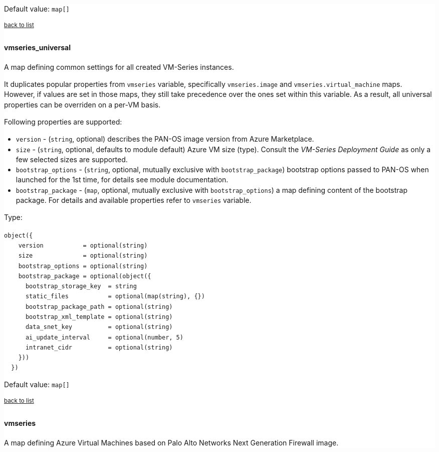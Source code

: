 Default value: `map[]`

<sup>[back to list](#modules-optional-inputs)</sup>

#### vmseries_universal

A map defining common settings for all created VM-Series instances. 
  
It duplicates popular properties from `vmseries` variable, specifically `vmseries.image` and `vmseries.virtual_machine` maps.
However, if values are set in those maps, they still take precedence over the ones set within this variable. As a result, all
universal properties can be overriden on a per-VM basis.

Following properties are supported:
  
- `version`           - (`string`, optional) describes the PAN-OS image version from Azure Marketplace.
- `size`              - (`string`, optional, defaults to module default) Azure VM size (type). Consult the *VM-Series
                        Deployment Guide* as only a few selected sizes are supported.
- `bootstrap_options` - (`string`, optional, mutually exclusive with `bootstrap_package`) bootstrap options passed to PAN-OS
                        when launched for the 1st time, for details see module documentation.
- `bootstrap_package` - (`map`, optional, mutually exclusive with `bootstrap_options`) a map defining content of the bootstrap
                        package. For details and available properties refer to `vmseries` variable.


Type: 

```hcl
object({
    version           = optional(string)
    size              = optional(string)
    bootstrap_options = optional(string)
    bootstrap_package = optional(object({
      bootstrap_storage_key  = string
      static_files           = optional(map(string), {})
      bootstrap_package_path = optional(string)
      bootstrap_xml_template = optional(string)
      data_snet_key          = optional(string)
      ai_update_interval     = optional(number, 5)
      intranet_cidr          = optional(string)
    }))
  })
```


Default value: `map[]`

<sup>[back to list](#modules-optional-inputs)</sup>

#### vmseries

A map defining Azure Virtual Machines based on Palo Alto Networks Next Generation Firewall image.
